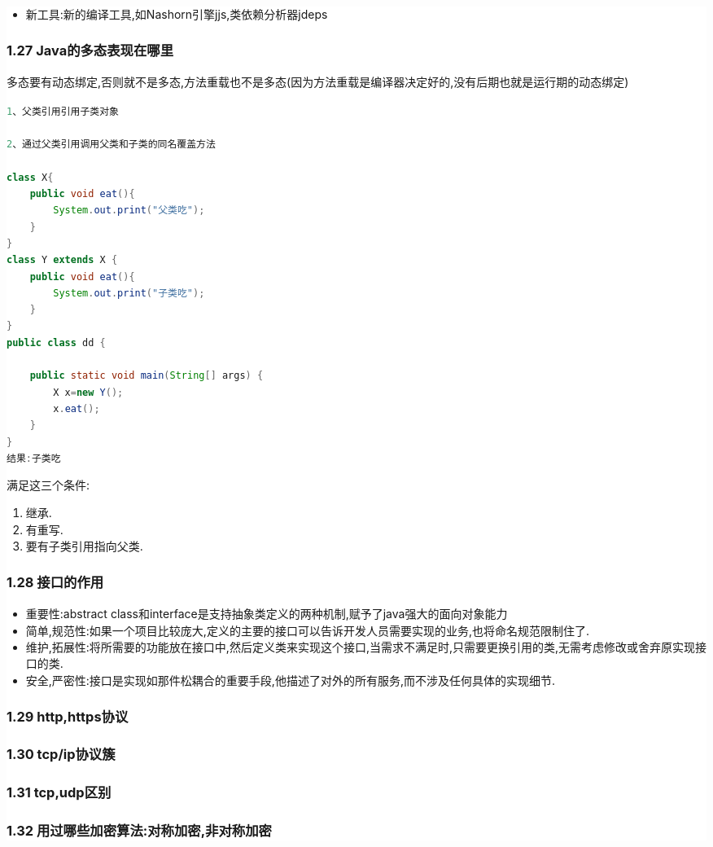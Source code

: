 - 新工具:新的编译工具,如Nashorn引擎jjs,类依赖分析器jdeps



### 1.27 Java的多态表现在哪里

多态要有动态绑定,否则就不是多态,方法重载也不是多态(因为方法重载是编译器决定好的,没有后期也就是运行期的动态绑定)

```java
1、父类引用引用子类对象

2、通过父类引用调用父类和子类的同名覆盖方法

class X{
    public void eat(){
        System.out.print("父类吃");
    }
}
class Y extends X {
    public void eat(){
        System.out.print("子类吃");
    }
}
public class dd {

    public static void main(String[] args) {
        X x=new Y();
        x.eat();
    }
}
结果:子类吃
```

满足这三个条件:

1. 继承.
2. 有重写.
3. 要有子类引用指向父类.

### 1.28 接口的作用

- 重要性:abstract class和interface是支持抽象类定义的两种机制,赋予了java强大的面向对象能力
- 简单,规范性:如果一个项目比较庞大,定义的主要的接口可以告诉开发人员需要实现的业务,也将命名规范限制住了.
- 维护,拓展性:将所需要的功能放在接口中,然后定义类来实现这个接口,当需求不满足时,只需要更换引用的类,无需考虑修改或舍弃原实现接口的类.
- 安全,严密性:接口是实现如那件松耦合的重要手段,他描述了对外的所有服务,而不涉及任何具体的实现细节.

### 1.29 http,https协议

### 1.30 tcp/ip协议簇

### 1.31 tcp,udp区别

### 1.32 用过哪些加密算法:对称加密,非对称加密
